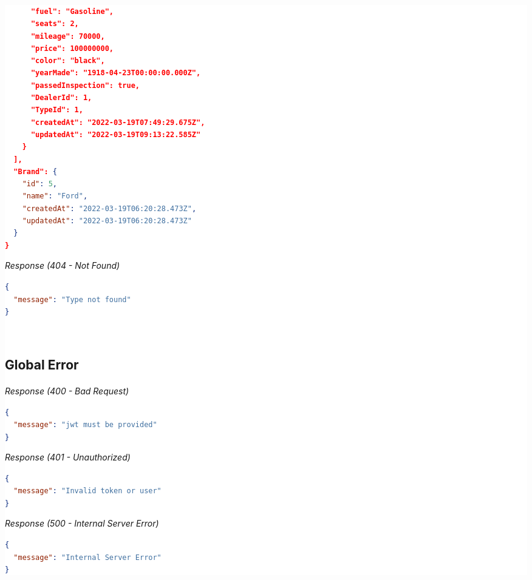 ```json
      "fuel": "Gasoline",
      "seats": 2,
      "mileage": 70000,
      "price": 100000000,
      "color": "black",
      "yearMade": "1918-04-23T00:00:00.000Z",
      "passedInspection": true,
      "DealerId": 1,
      "TypeId": 1,
      "createdAt": "2022-03-19T07:49:29.675Z",
      "updatedAt": "2022-03-19T09:13:22.585Z"
    }
  ],
  "Brand": {
    "id": 5,
    "name": "Ford",
    "createdAt": "2022-03-19T06:20:28.473Z",
    "updatedAt": "2022-03-19T06:20:28.473Z"
  }
}
```

_Response (404 - Not Found)_

```json
{
  "message": "Type not found"
}
```

&nbsp;

## Global Error

_Response (400 - Bad Request)_

```json
{
  "message": "jwt must be provided"
}
```

_Response (401 - Unauthorized)_

```json
{
  "message": "Invalid token or user"
}
```

_Response (500 - Internal Server Error)_

```json
{
  "message": "Internal Server Error"
}
```
